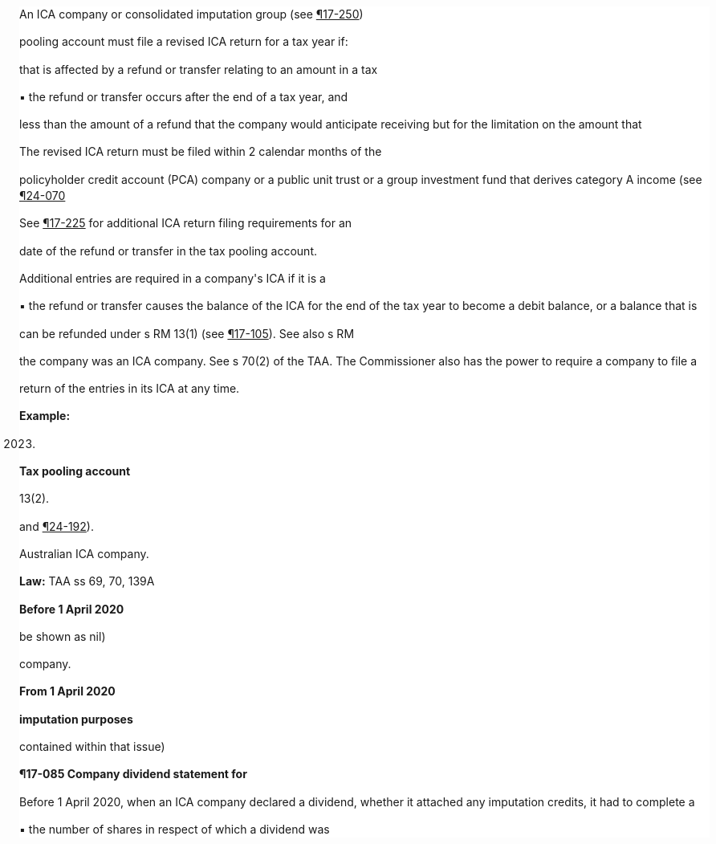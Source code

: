 An ICA company or consolidated imputation group (see [¶17-250](#page-82-0))

pooling account must file a revised ICA return for a tax year if:

that is affected by a refund or transfer relating to an amount in a tax

▪ the refund or transfer occurs after the end of a tax year, and

less than the amount of a refund that the company would anticipate receiving but for the limitation on the amount that

The revised ICA return must be filed within 2 calendar months of the

policyholder credit account (PCA) company or a public unit trust or a group investment fund that derives category A income (see [¶24-070](#page--1-5)

See [¶17-225](#page-71-0) for additional ICA return filing requirements for an

date of the refund or transfer in the tax pooling account.

Additional entries are required in a company's ICA if it is a

▪ the refund or transfer causes the balance of the ICA for the end of the tax year to become a debit balance, or a balance that is

can be refunded under s RM 13(1) (see [¶17-105](#page-44-0)). See also s RM

the company was an ICA company. See s 70(2) of the TAA. The Commissioner also has the power to require a company to file a

return of the entries in its ICA at any time.

**Example:**

2023.

**Tax pooling account**

13(2).

and [¶24-192](#page--1-17)).

Australian ICA company.

**Law:** TAA ss 69, 70, 139A

**Before 1 April 2020**

be shown as nil)

company.

**From 1 April 2020**

**imputation purposes**

contained within that issue)

<span id="page-36-0"></span>**¶17-085 Company dividend statement for**

Before 1 April 2020, when an ICA company declared a dividend, whether it attached any imputation credits, it had to complete a

▪ the number of shares in respect of which a dividend was

